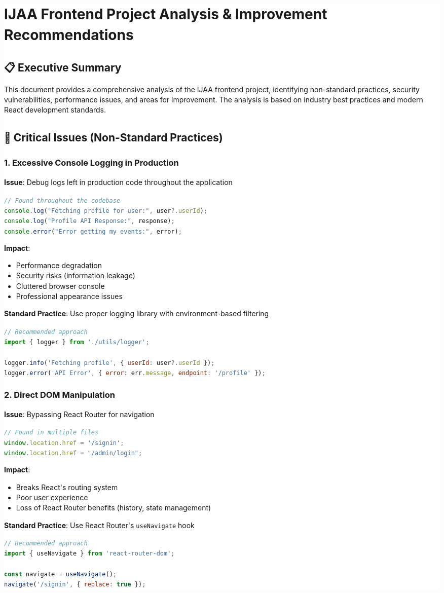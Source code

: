 # IJAA Frontend Project Analysis & Improvement Recommendations

## 📋 Executive Summary

This document provides a comprehensive analysis of the IJAA frontend project, identifying non-standard practices, security vulnerabilities, performance issues, and areas for improvement. The analysis is based on industry best practices and modern React development standards.

## 🚨 Critical Issues (Non-Standard Practices)

### 1. **Excessive Console Logging in Production**

**Issue**: Debug logs left in production code throughout the application
```javascript
// Found throughout the codebase
console.log("Fetching profile for user:", user?.userId);
console.log("Profile API Response:", response);
console.error("Error getting my events:", error);
```

**Impact**: 
- Performance degradation
- Security risks (information leakage)
- Cluttered browser console
- Professional appearance issues

**Standard Practice**: Use proper logging library with environment-based filtering
```javascript
// Recommended approach
import { logger } from './utils/logger';

logger.info('Fetching profile', { userId: user?.userId });
logger.error('API Error', { error: err.message, endpoint: '/profile' });
```

### 2. **Direct DOM Manipulation**

**Issue**: Bypassing React Router for navigation
```javascript
// Found in multiple files
window.location.href = '/signin';
window.location.href = "/admin/login";
```

**Impact**: 
- Breaks React's routing system
- Poor user experience
- Loss of React Router benefits (history, state management)

**Standard Practice**: Use React Router's `useNavigate` hook
```javascript
// Recommended approach
import { useNavigate } from 'react-router-dom';

const navigate = useNavigate();
navigate('/signin', { replace: true });
```
